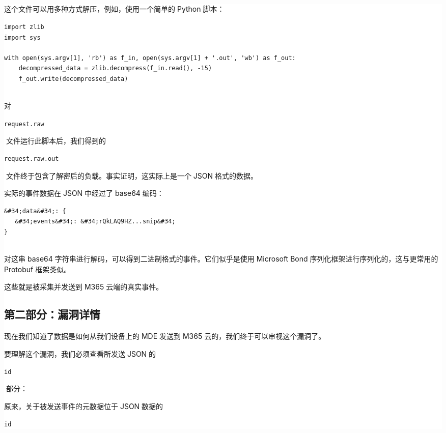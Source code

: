   
这个文件可以用多种方式解压，例如，使用一个简单的 Python 脚本：  

```
import zlib
import sys

with open(sys.argv[1], 'rb') as f_in, open(sys.argv[1] + '.out', 'wb') as f_out:
    decompressed_data = zlib.decompress(f_in.read(), -15)
    f_out.write(decompressed_data)


```

  
对 
```
request.raw
```

  
 文件运行此脚本后，我们得到的 
```
request.raw.out
```

  
 文件终于包含了解密后的负载。事实证明，这实际上是一个 JSON 格式的数据。  
  
  
实际的事件数据在 JSON 中经过了 base64 编码：  

```
&#34;data&#34;: {
   &#34;events&#34;: &#34;rQkLAQ9HZ...snip&#34;
}


```

  
对这串 base64 字符串进行解码，可以得到二进制格式的事件。它们似乎是使用 Microsoft Bond 序列化框架进行序列化的，这与更常用的 Protobuf 框架类似。  
  
  
这些就是被采集并发送到 M365 云端的真实事件。  
## 第二部分：漏洞详情  
  
现在我们知道了数据是如何从我们设备上的 MDE 发送到 M365 云的，我们终于可以审视这个漏洞了。  
  
要理解这个漏洞，我们必须查看所发送 JSON 的 
```
id
```

  
 部分：  
  
  
原来，关于被发送事件的元数据位于 JSON 数据的 
```
id
```
